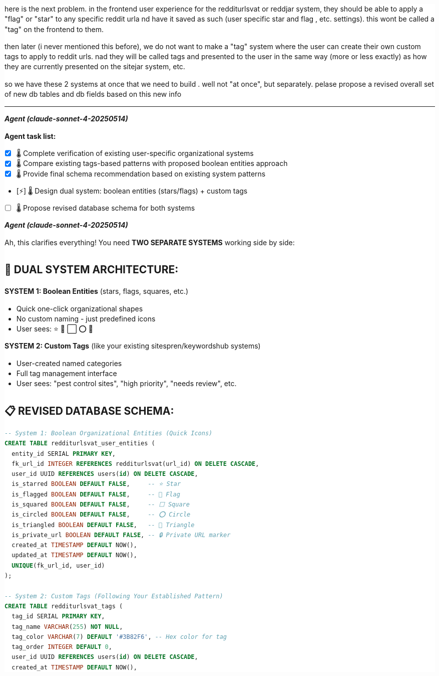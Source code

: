 here is the next problem. in the frontend user experience for the redditurlsvat or reddjar system, they should be able to apply a "flag" or "star" to any specific reddit urla nd have it saved as such (user specific star and flag , etc. settings). this wont be called a "tag" on the frontend to them. 

then later (i never mentioned this before), we do not want to make a "tag" system where the user can create their own custom tags to apply to reddit urls. nad they will be called tags and presented to the user in the same way (more or less exactly) as how they are currently presented on the sitejar system, etc. 

so we have these 2 systems at once that we need to build . well not "at once", but separately. pelase propose a revised overall set of new db tables and db fields based on this new info 

---

_**Agent (claude-sonnet-4-20250514)**_

**Agent task list:**
- [X] 🌡️ Complete verification of existing user-specific organizational systems
- [X] 🌡️ Compare existing tags-based patterns with proposed boolean entities approach
- [X] 🌡️ Provide final schema recommendation based on existing system patterns
- [⚡] 🌡️ Design dual system: boolean entities (stars/flags) + custom tags
- [ ] 🌡️ Propose revised database schema for both systems


_**Agent (claude-sonnet-4-20250514)**_

Ah, this clarifies everything! You need **TWO SEPARATE SYSTEMS** working side by side:

## 🎯 **DUAL SYSTEM ARCHITECTURE:**

**SYSTEM 1: Boolean Entities** (stars, flags, squares, etc.)
- Quick one-click organizational shapes
- No custom naming - just predefined icons
- User sees: ⭐ 🚩 ⬜ ⭕ 🔺

**SYSTEM 2: Custom Tags** (like your existing sitespren/keywordshub systems)
- User-created named categories
- Full tag management interface
- User sees: "pest control sites", "high priority", "needs review", etc.

## 📋 **REVISED DATABASE SCHEMA:**

```sql
-- System 1: Boolean Organizational Entities (Quick Icons)
CREATE TABLE redditurlsvat_user_entities (
  entity_id SERIAL PRIMARY KEY,
  fk_url_id INTEGER REFERENCES redditurlsvat(url_id) ON DELETE CASCADE,
  user_id UUID REFERENCES users(id) ON DELETE CASCADE,
  is_starred BOOLEAN DEFAULT FALSE,     -- ⭐ Star
  is_flagged BOOLEAN DEFAULT FALSE,     -- 🚩 Flag  
  is_squared BOOLEAN DEFAULT FALSE,     -- ⬜ Square
  is_circled BOOLEAN DEFAULT FALSE,     -- ⭕ Circle
  is_triangled BOOLEAN DEFAULT FALSE,   -- 🔺 Triangle
  is_private_url BOOLEAN DEFAULT FALSE, -- 🔒 Private URL marker
  created_at TIMESTAMP DEFAULT NOW(),
  updated_at TIMESTAMP DEFAULT NOW(),
  UNIQUE(fk_url_id, user_id)
);

-- System 2: Custom Tags (Following Your Established Pattern)
CREATE TABLE redditurlsvat_tags (
  tag_id SERIAL PRIMARY KEY,
  tag_name VARCHAR(255) NOT NULL,
  tag_color VARCHAR(7) DEFAULT '#3B82F6', -- Hex color for tag
  tag_order INTEGER DEFAULT 0,
  user_id UUID REFERENCES users(id) ON DELETE CASCADE,
  created_at TIMESTAMP DEFAULT NOW(),
```